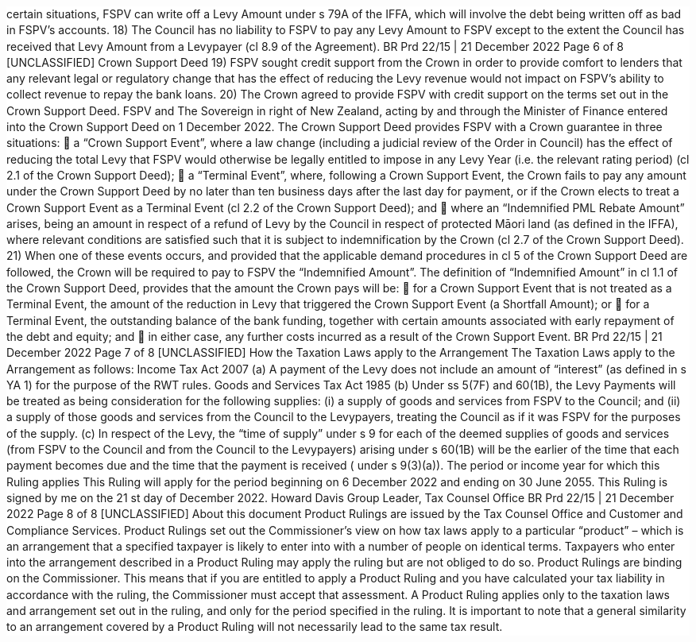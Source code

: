 certain situations, FSPV can write off a Levy Amount under s 79A of the IFFA, which will involve the debt being written off as bad in FSPV’s accounts. 18) The Council has no liability to FSPV to pay any Levy Amount to FSPV except to the extent the Council has received that Levy Amount from a Levypayer (cl 8.9 of the Agreement). BR Prd 22/15 | 21 December 2022 Page 6 of 8 \[UNCLASSIFIED\] Crown Support Deed 19) FSPV sought credit support from the Crown in order to provide comfort to lenders that any relevant legal or regulatory change that has the effect of reducing the Levy revenue would not impact on FSPV’s ability to collect revenue to repay the bank loans. 20) The Crown agreed to provide FSPV with credit support on the terms set out in the Crown Support Deed. FSPV and The Sovereign in right of New Zealand, acting by and through the Minister of Finance entered into the Crown Support Deed on 1 December 2022. The Crown Support Deed provides FSPV with a Crown guarantee in three situations:  a “Crown Support Event”, where a law change (including a judicial review of the Order in Council) has the effect of reducing the total Levy that FSPV would otherwise be legally entitled to impose in any Levy Year (i.e. the relevant rating period) (cl 2.1 of the Crown Support Deed);  a “Terminal Event”, where, following a Crown Support Event, the Crown fails to pay any amount under the Crown Support Deed by no later than ten business days after the last day for payment, or if the Crown elects to treat a Crown Support Event as a Terminal Event (cl 2.2 of the Crown Support Deed); and  where an “Indemnified PML Rebate Amount” arises, being an amount in respect of a refund of Levy by the Council in respect of protected Māori land (as defined in the IFFA), where relevant conditions are satisfied such that it is subject to indemnification by the Crown (cl 2.7 of the Crown Support Deed). 21) When one of these events occurs, and provided that the applicable demand procedures in cl 5 of the Crown Support Deed are followed, the Crown will be required to pay to FSPV the “Indemnified Amount”. The definition of “Indemnified Amount” in cl 1.1 of the Crown Support Deed, provides that the amount the Crown pays will be:  for a Crown Support Event that is not treated as a Terminal Event, the amount of the reduction in Levy that triggered the Crown Support Event (a Shortfall Amount); or  for a Terminal Event, the outstanding balance of the bank funding, together with certain amounts associated with early repayment of the debt and equity; and  in either case, any further costs incurred as a result of the Crown Support Event. BR Prd 22/15 | 21 December 2022 Page 7 of 8 \[UNCLASSIFIED\] How the Taxation Laws apply to the Arrangement The Taxation Laws apply to the Arrangement as follows: Income Tax Act 2007 (a) A payment of the Levy does not include an amount of “interest” (as defined in s YA 1) for the purpose of the RWT rules. Goods and Services Tax Act 1985 (b) Under ss 5(7F) and 60(1B), the Levy Payments will be treated as being consideration for the following supplies: (i) a supply of goods and services from FSPV to the Council; and (ii) a supply of those goods and services from the Council to the Levypayers, treating the Council as if it was FSPV for the purposes of the supply. (c) In respect of the Levy, the “time of supply” under s 9 for each of the deemed supplies of goods and services (from FSPV to the Council and from the Council to the Levypayers) arising under s 60(1B) will be the earlier of the time that each payment becomes due and the time that the payment is received ( under s 9(3)(a)). The period or income year for which this Ruling applies This Ruling will apply for the period beginning on 6 December 2022 and ending on 30 June 2055. This Ruling is signed by me on the 21 st day of December 2022. Howard Davis Group Leader, Tax Counsel Office BR Prd 22/15 | 21 December 2022 Page 8 of 8 \[UNCLASSIFIED\] About this document Product Rulings are issued by the Tax Counsel Office and Customer and Compliance Services. Product Rulings set out the Commissioner’s view on how tax laws apply to a particular “product” – which is an arrangement that a specified taxpayer is likely to enter into with a number of people on identical terms. Taxpayers who enter into the arrangement described in a Product Ruling may apply the ruling but are not obliged to do so. Product Rulings are binding on the Commissioner. This means that if you are entitled to apply a Product Ruling and you have calculated your tax liability in accordance with the ruling, the Commissioner must accept that assessment. A Product Ruling applies only to the taxation laws and arrangement set out in the ruling, and only for the period specified in the ruling. It is important to note that a general similarity to an arrangement covered by a Product Ruling will not necessarily lead to the same tax result.